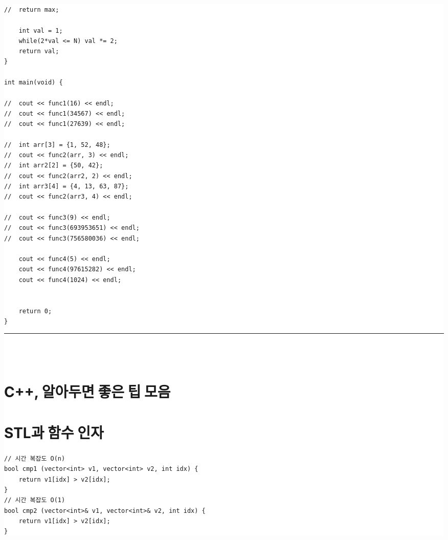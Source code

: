 ```
//	return max;

	int val = 1;
	while(2*val <= N) val *= 2;
	return val;
}

int main(void) {

//	cout << func1(16) << endl;
//	cout << func1(34567) << endl;
//	cout << func1(27639) << endl;
	
//	int arr[3] = {1, 52, 48};
//	cout << func2(arr, 3) << endl;
//	int arr2[2] = {50, 42};
//	cout << func2(arr2, 2) << endl;
//	int arr3[4] = {4, 13, 63, 87};
//	cout << func2(arr3, 4) << endl;
	
//	cout << func3(9) << endl;
//	cout << func3(693953651) << endl;
//	cout << func3(756580036) << endl;
	
	cout << func4(5) << endl;
	cout << func4(97615282) << endl;
	cout << func4(1024) << endl;
	
	
	return 0;
}
```

<hr />
<br />
<br />

# C++, 알아두면 좋은 팁 모음
# STL과 함수 인자

```
// 시간 복잡도 O(n)
bool cmp1 (vector<int> v1, vector<int> v2, int idx) {
    return v1[idx] > v2[idx];
}
// 시간 복잡도 O(1)
bool cmp2 (vector<int>& v1, vector<int>& v2, int idx) {
    return v1[idx] > v2[idx];
}
```
